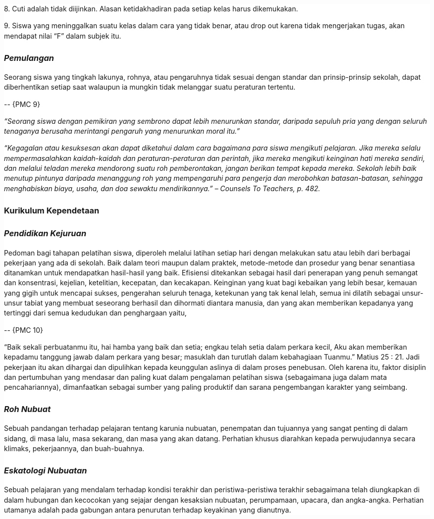 8\. Cuti adalah tidak diijinkan. Alasan ketidakhadiran pada setiap kelas harus dikemukakan.

9\. Siswa yang meninggalkan suatu kelas dalam cara yang tidak benar, atau drop out karena tidak mengerjakan tugas, akan mendapat nilai “F” dalam subjek itu.

### _Pemulangan_

Seorang siswa yang tingkah lakunya, rohnya, atau pengaruhnya tidak sesuai dengan standar dan prinsip-prinsip sekolah, dapat diberhentikan setiap saat walaupun ia mungkin tidak melanggar suatu peraturan tertentu.

 -- {PMC 9}   
  
  _“Seorang siswa dengan pemikiran yang sembrono dapat lebih menurunkan standar, daripada sepuluh pria yang dengan seluruh tenaganya berusaha merintangi pengaruh yang menurunkan moral itu.”_

_“Kegagalan atau kesuksesan akan dapat diketahui dalam cara bagaimana para siswa mengikuti pelajaran. Jika mereka selalu mempermasalahkan kaidah-kaidah dan peraturan-peraturan dan perintah, jika mereka mengikuti keinginan hati mereka sendiri, dan melalui teladan mereka mendorong suatu roh pemberontakan, jangan berikan tempat kepada mereka. Sekolah lebih baik menutup pintunya daripada menanggung roh yang mempengaruhi para pengerja dan merobohkan batasan-batasan, sehingga menghabiskan biaya, usaha, dan doa sewaktu mendirikannya.” – Counsels To Teachers, p. 482._

### Kurikulum Kependetaan

### _Pendidikan Kejuruan_

Pedoman bagi tahapan pelatihan siswa, diperoleh melalui latihan setiap hari dengan melakukan satu atau lebih dari berbagai pekerjaan yang ada di sekolah. Baik dalam teori maupun dalam praktek, metode-metode dan prosedur yang benar senantiasa ditanamkan untuk mendapatkan hasil-hasil yang baik. Efisiensi ditekankan sebagai hasil dari penerapan yang penuh semangat dan konsentrasi, kejelian, ketelitian, kecepatan, dan kecakapan. Keinginan yang kuat bagi kebaikan yang lebih besar, kemauan yang gigih untuk mencapai sukses, pengerahan seluruh tenaga, ketekunan yang tak kenal lelah, semua ini dilatih sebagai unsur-unsur tabiat yang membuat seseorang berhasil dan dihormati diantara manusia, dan yang akan memberikan kepadanya yang tertinggi dari semua kedudukan dan penghargaan yaitu,

 -- {PMC 10}   
  
  “Baik sekali perbuatanmu itu, hai hamba yang baik dan setia; engkau telah setia dalam perkara kecil, Aku akan memberikan kepadamu tanggung jawab dalam perkara yang besar; masuklah dan turutlah dalam kebahagiaan Tuanmu.” Matius 25 : 21. Jadi pekerjaan itu akan dihargai dan dipulihkan kepada keunggulan aslinya di dalam proses penebusan. Oleh karena itu, faktor disiplin dan pertumbuhan yang mendasar dan paling kuat dalam pengalaman pelatihan siswa (sebagaimana juga dalam mata pencahariannya), dimanfaatkan sebagai sumber yang paling produktif dan sarana pengembangan karakter yang seimbang.

### _Roh Nubuat_

Sebuah pandangan terhadap pelajaran tentang karunia nubuatan, penempatan dan tujuannya yang sangat penting di dalam sidang, di masa lalu, masa sekarang, dan masa yang akan datang. Perhatian khusus diarahkan kepada perwujudannya secara klimaks, pekerjaannya, dan buah-buahnya.

### _Eskatologi Nubuatan_

Sebuah pelajaran yang mendalam terhadap kondisi terakhir dan peristiwa-peristiwa terakhir sebagaimana telah diungkapkan di dalam hubungan dan kecocokan yang sejajar dengan kesaksian nubuatan, perumpamaan, upacara, dan angka-angka. Perhatian utamanya adalah pada gabungan antara penurutan terhadap keyakinan yang dianutnya.
